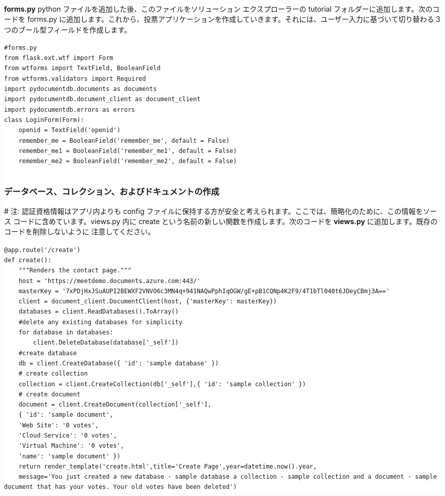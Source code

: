 **forms.py** python ファイルを追加した後、このファイルをソリューション エクスプローラーの tutorial フォルダーに追加します。次のコードを forms.py に追加します。これから、投票アプリケーションを作成していきます。それには、ユーザー入力に基づいて切り替わる 3 つのブール型フィールドを作成します。

</h1>

    #forms.py
    from flask.ext.wtf import Form
    from wtforms import TextField, BooleanField
    from wtforms.validators import Required
    import pydocumentdb.documents as documents
    import pydocumentdb.document_client as document_client
    import pydocumentdb.errors as errors
    class LoginForm(Form):
        openid = TextField('openid')
        remember_me = BooleanField('remember_me', default = False)
        remember_me1 = BooleanField('remember_me1', default = False)
        remember_me2 = BooleanField('remember_me2', default = False)

<a name="_Toc395888520"></a>
============================

### <a name="_Toc395809338">データベース、コレクション、およびドキュメントの作成</a>

\# 注: 認証資格情報はアプリ内よりも config ファイルに保持する方が安全と考えられます。ここでは、簡略化のために、この情報をソース コードに含めています。views.py 内に create という名前の新しい関数を作成します。次のコードを **views.py** に追加します。既存のコードを削除しないように
注意してください。

</h1>

    @app.route('/create')
    def create():
        """Renders the contact page."""
        host = 'https://meetdemo.documents.azure.com:443/'
        masterKey = '7xPDjHxJSuAUPI2BEWXF2VNVO6c3MN4q+941NAQwPphIqOGW/gE+pB1CQNp4K2F9/4T1bTl040t6JDeyCBmj3A=='
        client = document_client.DocumentClient(host, {'masterKey': masterKey})
        databases = client.ReadDatabases().ToArray()
        #delete any existing databases for simplicity
        for database in databases:
            client.DeleteDatabase(database['_self'])
        #create database
        db = client.CreateDatabase({ 'id': 'sample database' })
        # create collection
        collection = client.CreateCollection(db['_self'],{ 'id': 'sample collection' })
        # create document
        document = client.CreateDocument(collection['_self'],
        { 'id': 'sample document',
        'Web Site': '0 votes',
        'Cloud Service': '0 votes',
        'Virtual Machine': '0 votes',
        'name': 'sample document' })
        return render_template('create.html',title='Create Page',year=datetime.now().year,
        message='You just created a new database - sample database a collection - sample collection and a document - sample document that has your votes. Your old votes have been deleted')


  [ここをクリックしてください。]: http://go.microsoft.com/fwlink/?LinkID=509840&clcid=0x409
  [Flask のチュートリアルにアクセスするには、ここをクリックしてください。]: http://blog.miguelgrinberg.com/post/the-flask-mega-tutorial-part-i-hello-world
  [Visual Studio Express]: http://www.visualstudio.com/en-us/products/visual-studio-express-vs.aspx
  [ここ]: https://pytools.codeplex.com/releases/view/123624
  [1]: http://go.microsoft.com/fwlink/?linkid=254281&clcid=0x409
  [Microsoft Web プラットフォーム インストーラー]: http://www.microsoft.com/web/downloads/platform.aspx
  [click here]: http://go.microsoft.com/fwlink/?LinkID=509840&clcid=0x409
  [Click here to access Flask tutorials]: http://blog.miguelgrinberg.com/post/the-flask-mega-tutorial-part-i-hello-world
  [Visual Studio Express]: http://www.visualstudio.com/en-us/products/visual-studio-express-vs.aspx
  [here]: https://pytools.codeplex.com/releases/view/123624
  [1]: http://go.microsoft.com/fwlink/?linkid=254281&clcid=0x409
  [Microsoft Web Platform Installer]: http://www.microsoft.com/web/downloads/platform.aspx